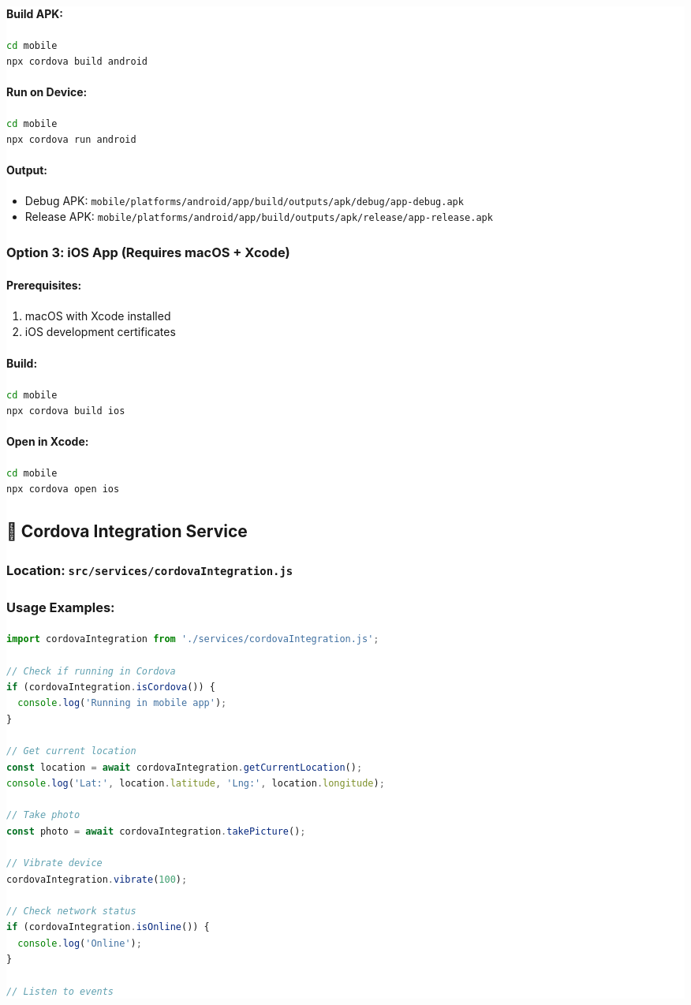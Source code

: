 #### Build APK:
```bash
cd mobile
npx cordova build android
```

#### Run on Device:
```bash
cd mobile
npx cordova run android
```

#### Output:
- Debug APK: `mobile/platforms/android/app/build/outputs/apk/debug/app-debug.apk`
- Release APK: `mobile/platforms/android/app/build/outputs/apk/release/app-release.apk`

### **Option 3: iOS App (Requires macOS + Xcode)**

#### Prerequisites:
1. macOS with Xcode installed
2. iOS development certificates

#### Build:
```bash
cd mobile
npx cordova build ios
```

#### Open in Xcode:
```bash
cd mobile
npx cordova open ios
```

## 🔧 Cordova Integration Service

### **Location:** `src/services/cordovaIntegration.js`

### **Usage Examples:**

```javascript
import cordovaIntegration from './services/cordovaIntegration.js';

// Check if running in Cordova
if (cordovaIntegration.isCordova()) {
  console.log('Running in mobile app');
}

// Get current location
const location = await cordovaIntegration.getCurrentLocation();
console.log('Lat:', location.latitude, 'Lng:', location.longitude);

// Take photo
const photo = await cordovaIntegration.takePicture();

// Vibrate device
cordovaIntegration.vibrate(100);

// Check network status
if (cordovaIntegration.isOnline()) {
  console.log('Online');
}

// Listen to events
```